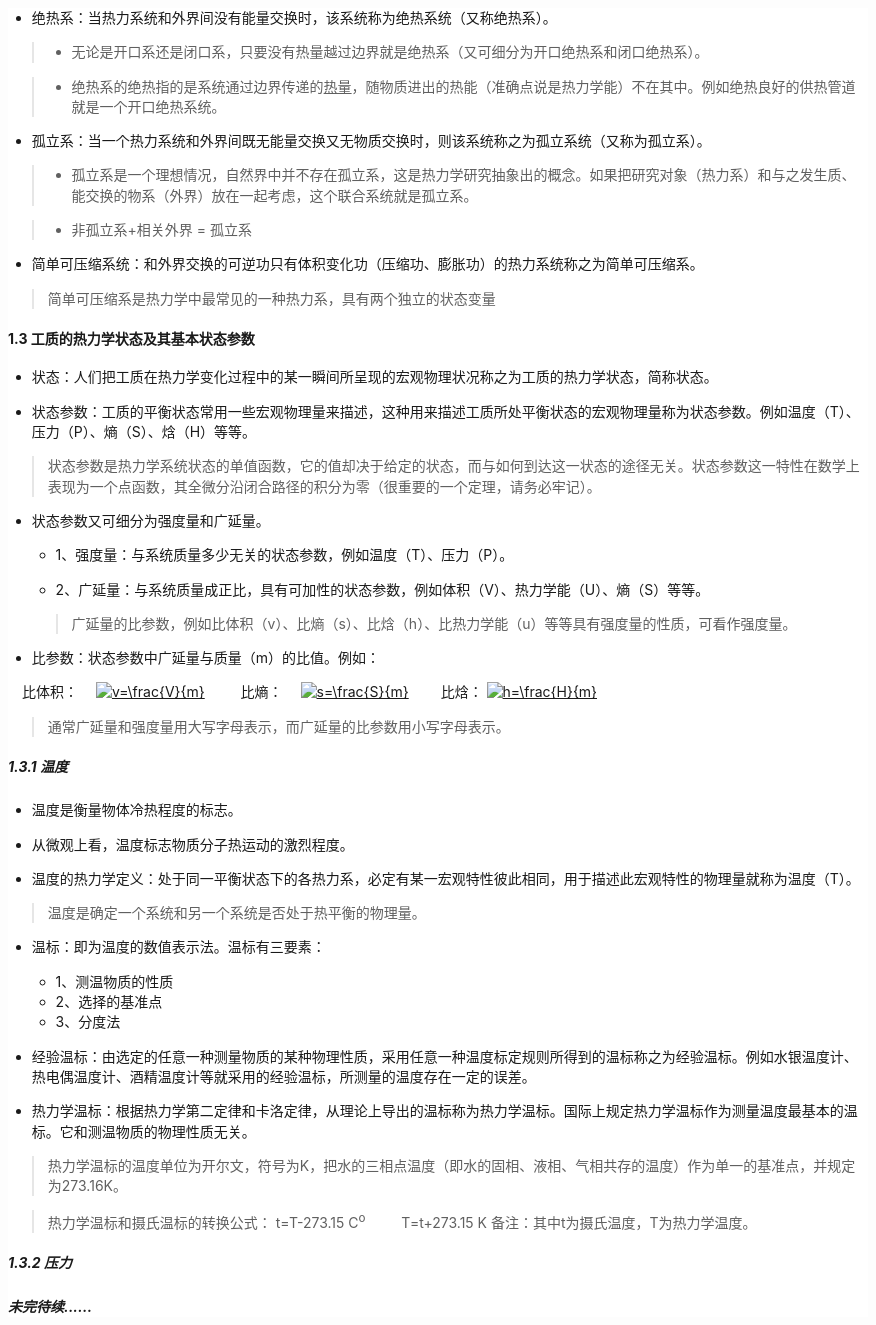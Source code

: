    - 绝热系：当热力系统和外界间没有能量交换时，该系统称为绝热系统（又称绝热系）。
   > - 无论是开口系还是闭口系，只要没有热量越过边界就是绝热系（又可细分为开口绝热系和闭口绝热系）。
   
   > - 绝热系的绝热指的是系统通过边界传递的<u>热量</u>，随物质进出的热能（准确点说是热力学能）不在其中。例如绝热良好的供热管道就是一个开口绝热系统。
   
   - 孤立系：当一个热力系统和外界间既无能量交换又无物质交换时，则该系统称之为孤立系统（又称为孤立系）。
   > - 孤立系是一个理想情况，自然界中并不存在孤立系，这是热力学研究抽象出的概念。如果把研究对象（热力系）和与之发生质、能交换的物系（外界）放在一起考虑，这个联合系统就是孤立系。
   
   > - 非孤立系+相关外界 = 孤立系
   
- 简单可压缩系统：和外界交换的可逆功只有体积变化功（压缩功、膨胀功）的热力系统称之为简单可压缩系。
> 简单可压缩系是热力学中最常见的一种热力系，具有两个独立的状态变量

#### 1.3 工质的热力学状态及其基本状态参数

- 状态：人们把工质在热力学变化过程中的某一瞬间所呈现的宏观物理状况称之为工质的热力学状态，简称状态。

- 状态参数：工质的平衡状态常用一些宏观物理量来描述，这种用来描述工质所处平衡状态的宏观物理量称为状态参数。例如温度（T）、压力（P）、熵（S）、焓（H）等等。
> 状态参数是热力学系统状态的单值函数，它的值却决于给定的状态，而与如何到达这一状态的途径无关。状态参数这一特性在数学上表现为一个点函数，其全微分沿闭合路径的积分为零（很重要的一个定理，请务必牢记）。

   - 状态参数又可细分为强度量和广延量。
      - 1、强度量：与系统质量多少无关的状态参数，例如温度（T）、压力（P）。
   
      - 2、广延量：与系统质量成正比，具有可加性的状态参数，例如体积（V）、热力学能（U）、熵（S）等等。
	  > 广延量的比参数，例如比体积（v）、比熵（s）、比焓（h）、比热力学能（u）等等具有强度量的性质，可看作强度量。
	  
- 比参数：状态参数中广延量与质量（m）的比值。例如：

&emsp;比体积： &emsp;<a href="https://www.codecogs.com/eqnedit.php?latex=v=\frac{V}{m}" target="_blank"><img src="https://latex.codecogs.com/gif.latex?v=\frac{V}{m}" title="v=\frac{V}{m}" /></a> &emsp;&emsp; 比熵： &emsp;<a href="https://www.codecogs.com/eqnedit.php?latex=s=\frac{S}{m}" target="_blank"><img src="https://latex.codecogs.com/gif.latex?s=\frac{S}{m}" title="s=\frac{S}{m}" /></a>&emsp;&emsp; 比焓： <a href="https://www.codecogs.com/eqnedit.php?latex=h=\frac{H}{m}" target="_blank"><img src="https://latex.codecogs.com/gif.latex?h=\frac{H}{m}" title="h=\frac{H}{m}" /></a>
   > 通常广延量和强度量用大写字母表示，而广延量的比参数用小写字母表示。
   
##### 1.3.1 温度
- 温度是衡量物体冷热程度的标志。

- 从微观上看，温度标志物质分子热运动的激烈程度。 

- 温度的热力学定义：处于同一平衡状态下的各热力系，必定有某一宏观特性彼此相同，用于描述此宏观特性的物理量就称为温度（T）。
> 温度是确定一个系统和另一个系统是否处于热平衡的物理量。

- 温标：即为温度的数值表示法。温标有三要素：
	- 1、测温物质的性质
	- 2、选择的基准点
	- 3、分度法
	
- 经验温标：由选定的任意一种测量物质的某种物理性质，采用任意一种温度标定规则所得到的温标称之为经验温标。例如水银温度计、热电偶温度计、酒精温度计等就采用的经验温标，所测量的温度存在一定的误差。

- 热力学温标：根据热力学第二定律和卡洛定律，从理论上导出的温标称为热力学温标。国际上规定热力学温标作为测量温度最基本的温标。它和测温物质的物理性质无关。
> 热力学温标的温度单位为开尔文，符号为K，把水的三相点温度（即水的固相、液相、气相共存的温度）作为单一的基准点，并规定为273.16K。

> 热力学温标和摄氏温标的转换公式：
	 t=T-273.15 C<sup>o</sup>  &emsp;&emsp; T=t+273.15 K
> 备注：其中t为摄氏温度，T为热力学温度。

##### 1.3.2 压力



***未完待续......***
